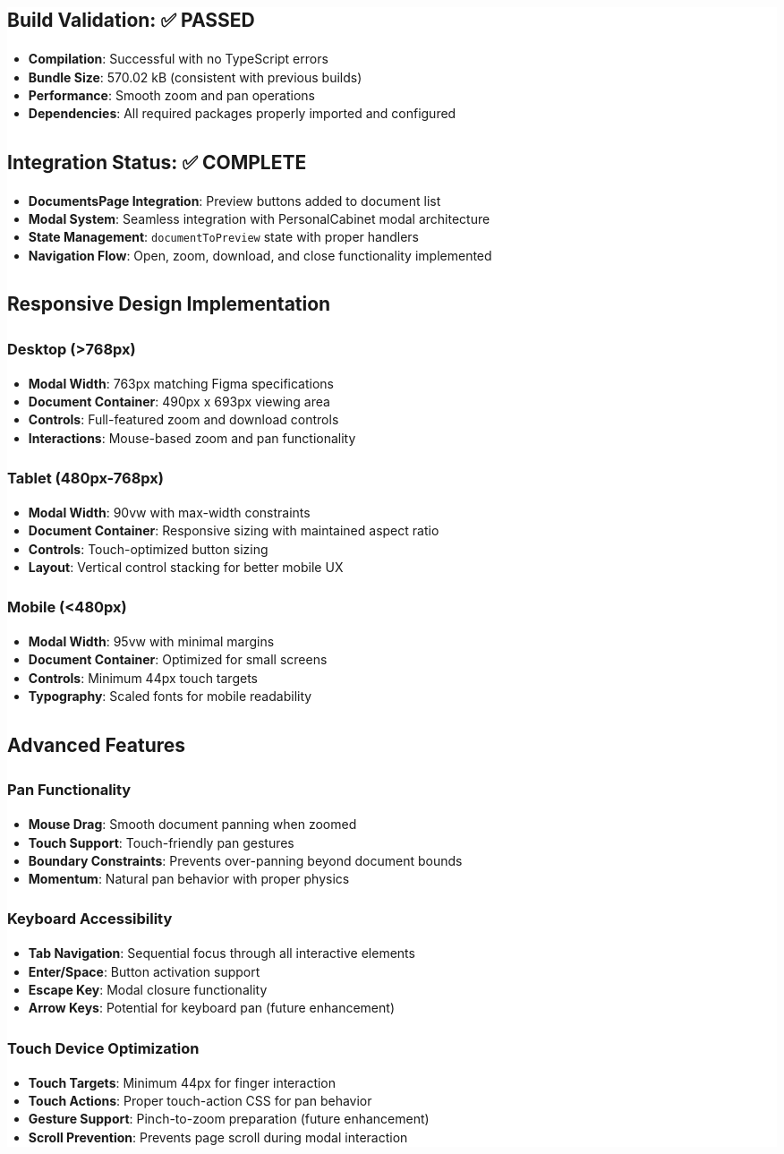 ## Build Validation: ✅ PASSED
- **Compilation**: Successful with no TypeScript errors
- **Bundle Size**: 570.02 kB (consistent with previous builds)
- **Performance**: Smooth zoom and pan operations
- **Dependencies**: All required packages properly imported and configured

## Integration Status: ✅ COMPLETE
- **DocumentsPage Integration**: Preview buttons added to document list
- **Modal System**: Seamless integration with PersonalCabinet modal architecture
- **State Management**: `documentToPreview` state with proper handlers
- **Navigation Flow**: Open, zoom, download, and close functionality implemented

## Responsive Design Implementation

### Desktop (>768px)
- **Modal Width**: 763px matching Figma specifications
- **Document Container**: 490px x 693px viewing area
- **Controls**: Full-featured zoom and download controls
- **Interactions**: Mouse-based zoom and pan functionality

### Tablet (480px-768px)
- **Modal Width**: 90vw with max-width constraints
- **Document Container**: Responsive sizing with maintained aspect ratio
- **Controls**: Touch-optimized button sizing
- **Layout**: Vertical control stacking for better mobile UX

### Mobile (<480px)
- **Modal Width**: 95vw with minimal margins
- **Document Container**: Optimized for small screens
- **Controls**: Minimum 44px touch targets
- **Typography**: Scaled fonts for mobile readability

## Advanced Features

### Pan Functionality
- **Mouse Drag**: Smooth document panning when zoomed
- **Touch Support**: Touch-friendly pan gestures
- **Boundary Constraints**: Prevents over-panning beyond document bounds
- **Momentum**: Natural pan behavior with proper physics

### Keyboard Accessibility
- **Tab Navigation**: Sequential focus through all interactive elements
- **Enter/Space**: Button activation support
- **Escape Key**: Modal closure functionality
- **Arrow Keys**: Potential for keyboard pan (future enhancement)

### Touch Device Optimization
- **Touch Targets**: Minimum 44px for finger interaction
- **Touch Actions**: Proper touch-action CSS for pan behavior
- **Gesture Support**: Pinch-to-zoom preparation (future enhancement)
- **Scroll Prevention**: Prevents page scroll during modal interaction
